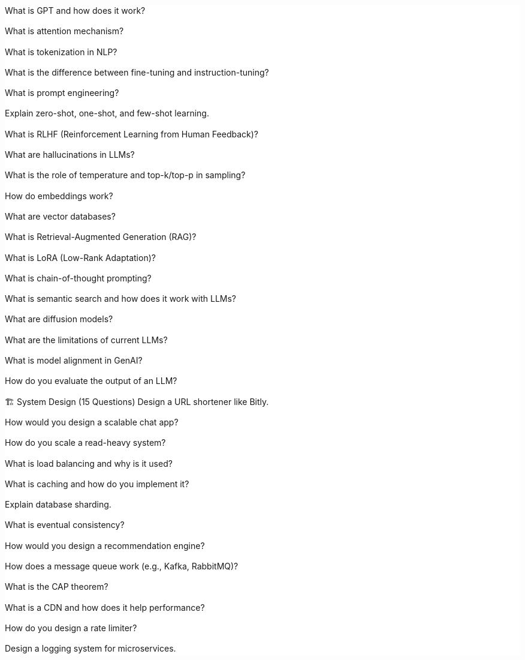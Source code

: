 What is GPT and how does it work?

What is attention mechanism?

What is tokenization in NLP?

What is the difference between fine-tuning and instruction-tuning?

What is prompt engineering?

Explain zero-shot, one-shot, and few-shot learning.

What is RLHF (Reinforcement Learning from Human Feedback)?

What are hallucinations in LLMs?

What is the role of temperature and top-k/top-p in sampling?

How do embeddings work?

What are vector databases?

What is Retrieval-Augmented Generation (RAG)?

What is LoRA (Low-Rank Adaptation)?

What is chain-of-thought prompting?

What is semantic search and how does it work with LLMs?

What are diffusion models?

What are the limitations of current LLMs?

What is model alignment in GenAI?

How do you evaluate the output of an LLM?

🏗️ System Design (15 Questions)
Design a URL shortener like Bitly.

How would you design a scalable chat app?

How do you scale a read-heavy system?

What is load balancing and why is it used?

What is caching and how do you implement it?

Explain database sharding.

What is eventual consistency?

How would you design a recommendation engine?

How does a message queue work (e.g., Kafka, RabbitMQ)?

What is the CAP theorem?

What is a CDN and how does it help performance?

How do you design a rate limiter?

Design a logging system for microservices.
